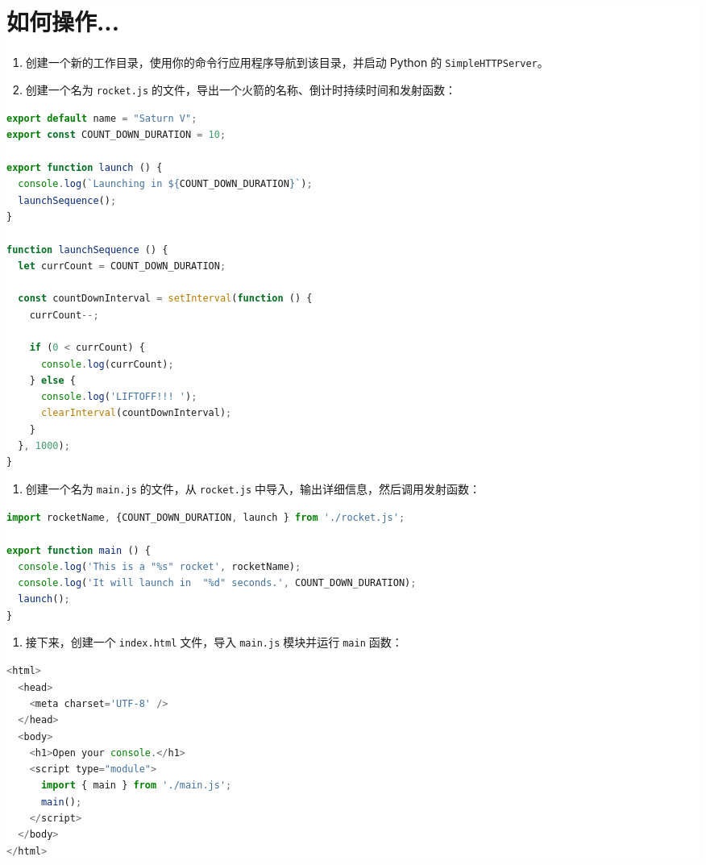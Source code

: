 # 如何操作...

1.  创建一个新的工作目录，使用你的命令行应用程序导航到该目录，并启动 Python 的 `SimpleHTTPServer`。

1.  创建一个名为 `rocket.js` 的文件，导出一个火箭的名称、倒计时持续时间和发射函数：

```js
export default name = "Saturn V"; 
export const COUNT_DOWN_DURATION = 10; 

export function launch () { 
  console.log(`Launching in ${COUNT_DOWN_DURATION}`); 
  launchSequence(); 
} 

function launchSequence () { 
  let currCount = COUNT_DOWN_DURATION; 

  const countDownInterval = setInterval(function () { 
    currCount--; 

    if (0 < currCount) { 
      console.log(currCount); 
    } else { 
      console.log('LIFTOFF!!! '); 
      clearInterval(countDownInterval); 
    } 
  }, 1000); 
}
```

1.  创建一个名为 `main.js` 的文件，从 `rocket.js` 中导入，输出详细信息，然后调用发射函数：

```js
import rocketName, {COUNT_DOWN_DURATION, launch } from './rocket.js'; 

export function main () { 
  console.log('This is a "%s" rocket', rocketName); 
  console.log('It will launch in  "%d" seconds.', COUNT_DOWN_DURATION); 
  launch(); 
} 
```

1.  接下来，创建一个 `index.html` 文件，导入 `main.js` 模块并运行 `main` 函数：

```js
<html> 
  <head> 
    <meta charset='UTF-8' /> 
  </head> 
  <body> 
    <h1>Open your console.</h1> 
    <script type="module"> 
      import { main } from './main.js'; 
      main(); 
    </script> 
  </body> 
</html> 
```
